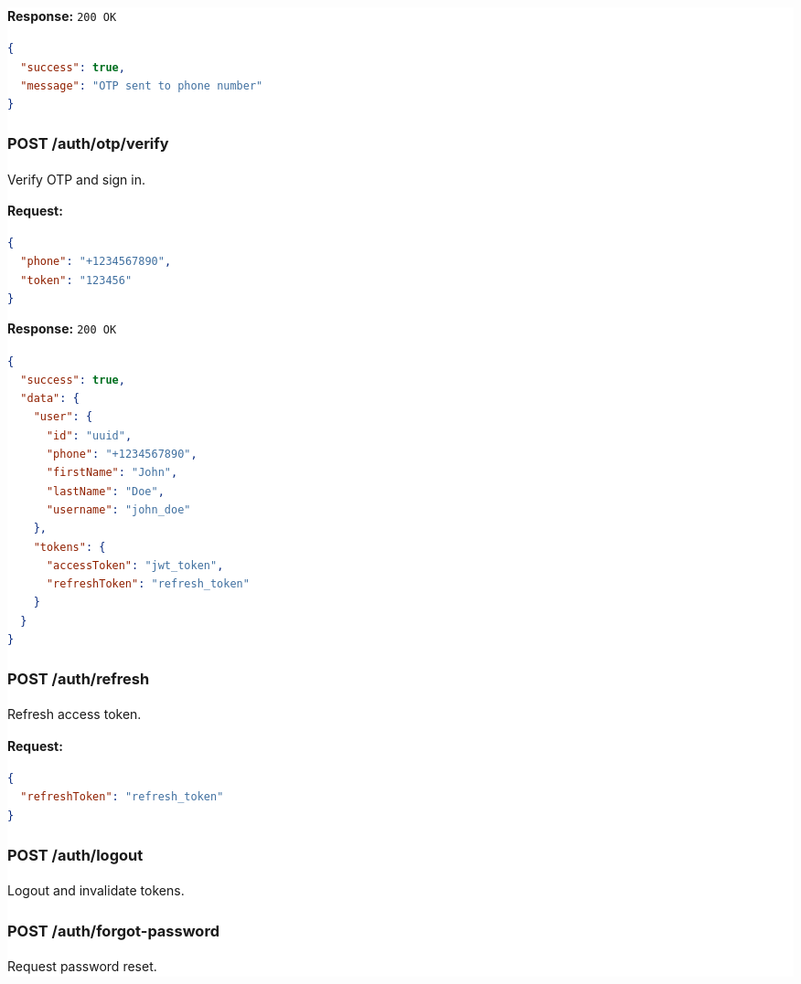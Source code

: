 **Response:** `200 OK`
```json
{
  "success": true,
  "message": "OTP sent to phone number"
}
```

### POST /auth/otp/verify
Verify OTP and sign in.

**Request:**
```json
{
  "phone": "+1234567890",
  "token": "123456"
}
```

**Response:** `200 OK`
```json
{
  "success": true,
  "data": {
    "user": {
      "id": "uuid",
      "phone": "+1234567890",
      "firstName": "John",
      "lastName": "Doe",
      "username": "john_doe"
    },
    "tokens": {
      "accessToken": "jwt_token",
      "refreshToken": "refresh_token"
    }
  }
}
```

### POST /auth/refresh
Refresh access token.

**Request:**
```json
{
  "refreshToken": "refresh_token"
}
```

### POST /auth/logout
Logout and invalidate tokens.

### POST /auth/forgot-password
Request password reset.
